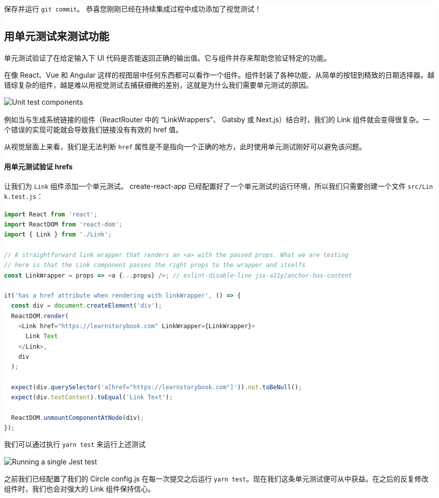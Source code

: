 ```yaml
```

保存并运行 `git commit`。 恭喜您刚刚已经在持续集成过程中成功添加了视觉测试！

## 用单元测试来测试功能

单元测试验证了在给定输入下 UI 代码是否能返回正确的输出值。它与组件并存来帮助您验证特定的功能。

在像 React、Vue 和 Angular 这样的视图层中任何东西都可以看作一个组件。组件封装了各种功能，从简单的按钮到精致的日期选择器。越错综复杂的组件，越是难以用视觉测试去捕获细微的差别，这就是为什么我们需要单元测试的原因。

![Unit test components](/design-systems-for-developers/component-unit-testing.gif)

例如当与生成系统链接的组件（ReactRouter 中的 “LinkWrappers”、 Gatsby 或 Next.js）结合时，我们的 Link 组件就会变得很复杂。一个错误的实现可能就会导致我们链接没有有效的 href 值。

从视觉层面上来看，我们是无法判断 `href` 属性是不是指向一个正确的地方，此时使用单元测试刚好可以避免该问题。

#### 用单元测试验证 hrefs

让我们为 `Link` 组件添加一个单元测试。 create-react-app 已经配置好了一个单元测试的运行环境，所以我们只需要创建一个文件 `src/Link.test.js`：

```javascript
import React from 'react';
import ReactDOM from 'react-dom';
import { Link } from './Link';

// A straightforward link wrapper that renders an <a> with the passed props. What we are testing
// here is that the Link component passes the right props to the wrapper and itselfs
const LinkWrapper = props => <a {...props} />; // eslint-disable-line jsx-a11y/anchor-has-content

it('has a href attribute when rendering with linkWrapper', () => {
  const div = document.createElement('div');
  ReactDOM.render(
    <Link href="https://learnstorybook.com" LinkWrapper={LinkWrapper}>
      Link Text
    </Link>,
    div
  );

  expect(div.querySelector('a[href="https://learnstorybook.com"]')).not.toBeNull();
  expect(div.textContent).toEqual('Link Text');

  ReactDOM.unmountComponentAtNode(div);
});
```

我们可以通过执行 `yarn test` 来运行上述测试

![Running a single Jest test](/design-systems-for-developers/jest-test.png)

之前我们已经配置了我们的 Circle config.js 在每一次提交之后运行 `yarn test`。现在我们这条单元测试便可从中获益。在之后的反复修改组件时，我们也会对强大的 Link 组件保持信心。
